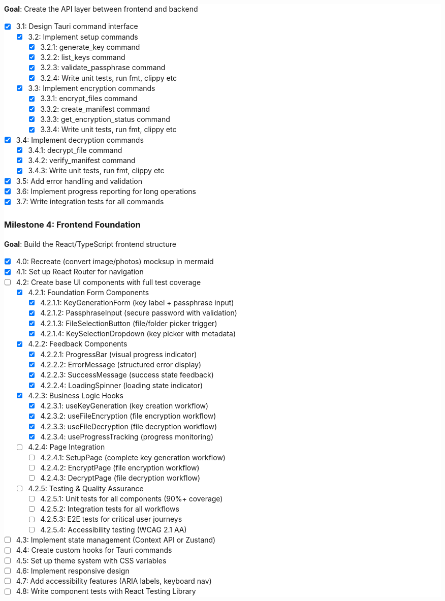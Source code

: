 **Goal**: Create the API layer between frontend and backend

- [x] 3.1: Design Tauri command interface
  - [x] 3.2: Implement setup commands
    - [x] 3.2.1: generate_key command
    - [x] 3.2.2: list_keys command
    - [x] 3.2.3: validate_passphrase command
    - [x] 3.2.4: Write unit tests, run fmt, clippy etc
  - [x] 3.3: Implement encryption commands
    - [x] 3.3.1: encrypt_files command
    - [x] 3.3.2: create_manifest command
    - [x] 3.3.3: get_encryption_status command
    - [x] 3.3.4: Write unit tests, run fmt, clippy etc
- [x] 3.4: Implement decryption commands
  - [x] 3.4.1: decrypt_file command
  - [x] 3.4.2: verify_manifest command
  - [x] 3.4.3: Write unit tests, run fmt, clippy etc
- [x] 3.5: Add error handling and validation
- [x] 3.6: Implement progress reporting for long operations
- [x] 3.7: Write integration tests for all commands

### Milestone 4: Frontend Foundation

**Goal**: Build the React/TypeScript frontend structure

- [x] 4.0: Recreate (convert image/photos) mocksup in mermaid
- [x] 4.1: Set up React Router for navigation
- [ ] 4.2: Create base UI components with full test coverage
  - [x] 4.2.1: Foundation Form Components
    - [x] 4.2.1.1: KeyGenerationForm (key label + passphrase input)
    - [x] 4.2.1.2: PassphraseInput (secure password with validation)
    - [x] 4.2.1.3: FileSelectionButton (file/folder picker trigger)
    - [x] 4.2.1.4: KeySelectionDropdown (key picker with metadata)
  - [x] 4.2.2: Feedback Components
    - [x] 4.2.2.1: ProgressBar (visual progress indicator)
    - [x] 4.2.2.2: ErrorMessage (structured error display)
    - [x] 4.2.2.3: SuccessMessage (success state feedback)
    - [x] 4.2.2.4: LoadingSpinner (loading state indicator)
  - [x] 4.2.3: Business Logic Hooks
    - [x] 4.2.3.1: useKeyGeneration (key creation workflow)
    - [x] 4.2.3.2: useFileEncryption (file encryption workflow)
    - [x] 4.2.3.3: useFileDecryption (file decryption workflow)
    - [x] 4.2.3.4: useProgressTracking (progress monitoring)
  - [ ] 4.2.4: Page Integration
    - [ ] 4.2.4.1: SetupPage (complete key generation workflow)
    - [ ] 4.2.4.2: EncryptPage (file encryption workflow)
    - [ ] 4.2.4.3: DecryptPage (file decryption workflow)
  - [ ] 4.2.5: Testing & Quality Assurance
    - [ ] 4.2.5.1: Unit tests for all components (90%+ coverage)
    - [ ] 4.2.5.2: Integration tests for all workflows
    - [ ] 4.2.5.3: E2E tests for critical user journeys
    - [ ] 4.2.5.4: Accessibility testing (WCAG 2.1 AA)
- [ ] 4.3: Implement state management (Context API or Zustand)
- [ ] 4.4: Create custom hooks for Tauri commands
- [ ] 4.5: Set up theme system with CSS variables
- [ ] 4.6: Implement responsive design
- [ ] 4.7: Add accessibility features (ARIA labels, keyboard nav)
- [ ] 4.8: Write component tests with React Testing Library

